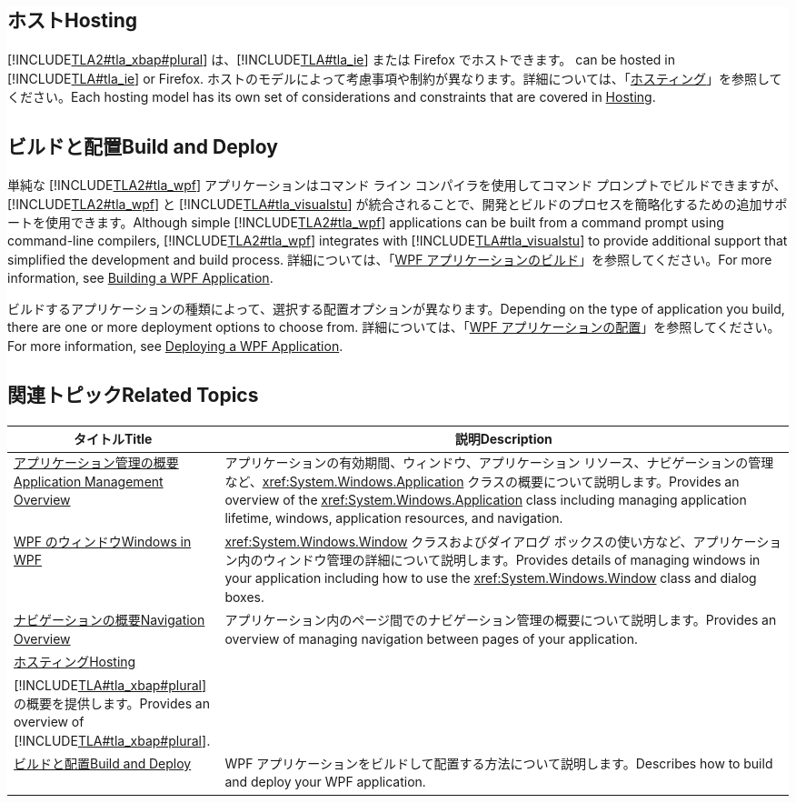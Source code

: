   
<a name="Hosting"></a>   
## <a name="hosting"></a><span data-ttu-id="cc69e-161">ホスト</span><span class="sxs-lookup"><span data-stu-id="cc69e-161">Hosting</span></span>  
 [!INCLUDE[TLA2#tla_xbap#plural](../../../../includes/tla2sharptla-xbapsharpplural-md.md)]<span data-ttu-id="cc69e-162"> は、[!INCLUDE[TLA#tla_ie](../../../../includes/tlasharptla-ie-md.md)] または Firefox でホストできます。</span><span class="sxs-lookup"><span data-stu-id="cc69e-162"> can be hosted in [!INCLUDE[TLA#tla_ie](../../../../includes/tlasharptla-ie-md.md)] or Firefox.</span></span> <span data-ttu-id="cc69e-163">ホストのモデルによって考慮事項や制約が異なります。詳細については、「[ホスティング](../../../../docs/framework/wpf/app-development/hosting-wpf-applications.md)」を参照してください。</span><span class="sxs-lookup"><span data-stu-id="cc69e-163">Each hosting model has its own set of considerations and constraints that are covered in [Hosting](../../../../docs/framework/wpf/app-development/hosting-wpf-applications.md).</span></span>  
  
<a name="Build_and_Deploy"></a>   
## <a name="build-and-deploy"></a><span data-ttu-id="cc69e-164">ビルドと配置</span><span class="sxs-lookup"><span data-stu-id="cc69e-164">Build and Deploy</span></span>  
 <span data-ttu-id="cc69e-165">単純な [!INCLUDE[TLA2#tla_wpf](../../../../includes/tla2sharptla-wpf-md.md)] アプリケーションはコマンド ライン コンパイラを使用してコマンド プロンプトでビルドできますが、[!INCLUDE[TLA2#tla_wpf](../../../../includes/tla2sharptla-wpf-md.md)] と [!INCLUDE[TLA#tla_visualstu](../../../../includes/tlasharptla-visualstu-md.md)] が統合されることで、開発とビルドのプロセスを簡略化するための追加サポートを使用できます。</span><span class="sxs-lookup"><span data-stu-id="cc69e-165">Although simple [!INCLUDE[TLA2#tla_wpf](../../../../includes/tla2sharptla-wpf-md.md)] applications can be built from a command prompt using command-line compilers, [!INCLUDE[TLA2#tla_wpf](../../../../includes/tla2sharptla-wpf-md.md)] integrates with [!INCLUDE[TLA#tla_visualstu](../../../../includes/tlasharptla-visualstu-md.md)] to provide additional support that simplified the development and build process.</span></span> <span data-ttu-id="cc69e-166">詳細については、「[WPF アプリケーションのビルド](../../../../docs/framework/wpf/app-development/building-a-wpf-application-wpf.md)」を参照してください。</span><span class="sxs-lookup"><span data-stu-id="cc69e-166">For more information, see [Building a WPF Application](../../../../docs/framework/wpf/app-development/building-a-wpf-application-wpf.md).</span></span>  
  
 <span data-ttu-id="cc69e-167">ビルドするアプリケーションの種類によって、選択する配置オプションが異なります。</span><span class="sxs-lookup"><span data-stu-id="cc69e-167">Depending on the type of application you build, there are one or more deployment options to choose from.</span></span> <span data-ttu-id="cc69e-168">詳細については、「[WPF アプリケーションの配置](../../../../docs/framework/wpf/app-development/deploying-a-wpf-application-wpf.md)」を参照してください。</span><span class="sxs-lookup"><span data-stu-id="cc69e-168">For more information, see [Deploying a WPF Application](../../../../docs/framework/wpf/app-development/deploying-a-wpf-application-wpf.md).</span></span>  
  
<a name="related_topics"></a>   
## <a name="related-topics"></a><span data-ttu-id="cc69e-169">関連トピック</span><span class="sxs-lookup"><span data-stu-id="cc69e-169">Related Topics</span></span>  
  
|<span data-ttu-id="cc69e-170">タイトル</span><span class="sxs-lookup"><span data-stu-id="cc69e-170">Title</span></span>|<span data-ttu-id="cc69e-171">説明</span><span class="sxs-lookup"><span data-stu-id="cc69e-171">Description</span></span>|  
|-----------|-----------------|  
|[<span data-ttu-id="cc69e-172">アプリケーション管理の概要</span><span class="sxs-lookup"><span data-stu-id="cc69e-172">Application Management Overview</span></span>](../../../../docs/framework/wpf/app-development/application-management-overview.md)|<span data-ttu-id="cc69e-173">アプリケーションの有効期間、ウィンドウ、アプリケーション リソース、ナビゲーションの管理など、<xref:System.Windows.Application> クラスの概要について説明します。</span><span class="sxs-lookup"><span data-stu-id="cc69e-173">Provides an overview of the <xref:System.Windows.Application> class including managing application lifetime, windows, application resources, and navigation.</span></span>|  
|[<span data-ttu-id="cc69e-174">WPF のウィンドウ</span><span class="sxs-lookup"><span data-stu-id="cc69e-174">Windows in WPF</span></span>](../../../../docs/framework/wpf/app-development/windows-in-wpf-applications.md)|<span data-ttu-id="cc69e-175"><xref:System.Windows.Window> クラスおよびダイアログ ボックスの使い方など、アプリケーション内のウィンドウ管理の詳細について説明します。</span><span class="sxs-lookup"><span data-stu-id="cc69e-175">Provides details of managing windows in your application including how to use the <xref:System.Windows.Window> class and dialog boxes.</span></span>|  
|[<span data-ttu-id="cc69e-176">ナビゲーションの概要</span><span class="sxs-lookup"><span data-stu-id="cc69e-176">Navigation Overview</span></span>](../../../../docs/framework/wpf/app-development/navigation-overview.md)|<span data-ttu-id="cc69e-177">アプリケーション内のページ間でのナビゲーション管理の概要について説明します。</span><span class="sxs-lookup"><span data-stu-id="cc69e-177">Provides an overview of managing navigation between pages of your application.</span></span>|  
|[<span data-ttu-id="cc69e-178">ホスティング</span><span class="sxs-lookup"><span data-stu-id="cc69e-178">Hosting</span></span>](../../../../docs/framework/wpf/app-development/hosting-wpf-applications.md)|<span data-ttu-id="cc69e-179">
          [!INCLUDE[TLA#tla_xbap#plural](../../../../includes/tlasharptla-xbapsharpplural-md.md)] の概要を提供します。</span><span class="sxs-lookup"><span data-stu-id="cc69e-179">Provides an overview of [!INCLUDE[TLA#tla_xbap#plural](../../../../includes/tlasharptla-xbapsharpplural-md.md)].</span></span>|  
|[<span data-ttu-id="cc69e-180">ビルドと配置</span><span class="sxs-lookup"><span data-stu-id="cc69e-180">Build and Deploy</span></span>](../../../../docs/framework/wpf/app-development/building-and-deploying-wpf-applications.md)|<span data-ttu-id="cc69e-181">WPF アプリケーションをビルドして配置する方法について説明します。</span><span class="sxs-lookup"><span data-stu-id="cc69e-181">Describes how to build and deploy your WPF application.</span></span>|  